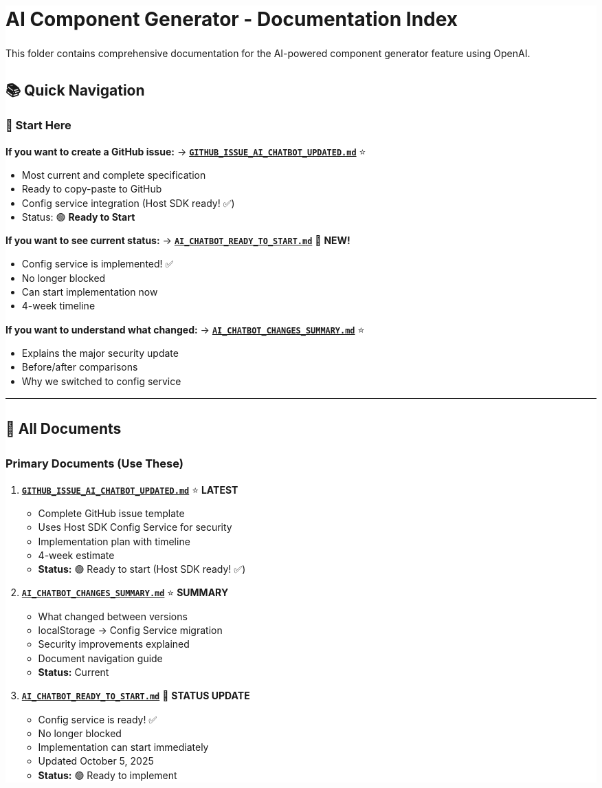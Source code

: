 # AI Component Generator - Documentation Index

This folder contains comprehensive documentation for the AI-powered component generator feature using OpenAI.

## 📚 Quick Navigation

### 🎯 Start Here

**If you want to create a GitHub issue:**
→ **[`GITHUB_ISSUE_AI_CHATBOT_UPDATED.md`](./GITHUB_ISSUE_AI_CHATBOT_UPDATED.md)** ⭐
- Most current and complete specification
- Ready to copy-paste to GitHub
- Config service integration (Host SDK ready! ✅)
- Status: 🟢 **Ready to Start**

**If you want to see current status:**
→ **[`AI_CHATBOT_READY_TO_START.md`](./AI_CHATBOT_READY_TO_START.md)** 🎉 **NEW!**
- Config service is implemented! ✅
- No longer blocked
- Can start implementation now
- 4-week timeline

**If you want to understand what changed:**
→ **[`AI_CHATBOT_CHANGES_SUMMARY.md`](./AI_CHATBOT_CHANGES_SUMMARY.md)** ⭐
- Explains the major security update
- Before/after comparisons
- Why we switched to config service

---

## 📖 All Documents

### Primary Documents (Use These)

1. **[`GITHUB_ISSUE_AI_CHATBOT_UPDATED.md`](./GITHUB_ISSUE_AI_CHATBOT_UPDATED.md)** ⭐ **LATEST**
   - Complete GitHub issue template
   - Uses Host SDK Config Service for security
   - Implementation plan with timeline
   - 4-week estimate
   - **Status:** 🟢 Ready to start (Host SDK ready! ✅)

2. **[`AI_CHATBOT_CHANGES_SUMMARY.md`](./AI_CHATBOT_CHANGES_SUMMARY.md)** ⭐ **SUMMARY**
   - What changed between versions
   - localStorage → Config Service migration
   - Security improvements explained
   - Document navigation guide
   - **Status:** Current

3. **[`AI_CHATBOT_READY_TO_START.md`](./AI_CHATBOT_READY_TO_START.md)** 🎉 **STATUS UPDATE**
   - Config service is ready! ✅
   - No longer blocked
   - Implementation can start immediately
   - Updated October 5, 2025
   - **Status:** 🟢 Ready to implement
